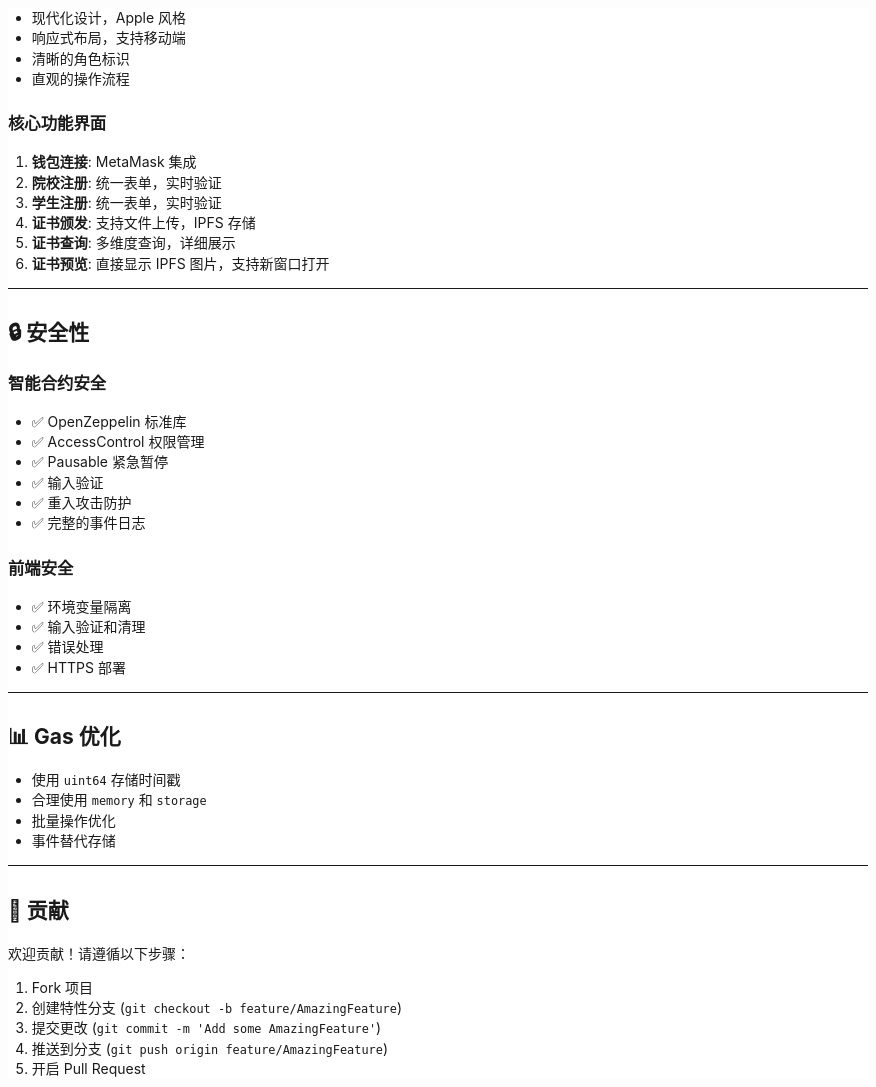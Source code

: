 - 现代化设计，Apple 风格
- 响应式布局，支持移动端
- 清晰的角色标识
- 直观的操作流程

### 核心功能界面

1. **钱包连接**: MetaMask 集成
2. **院校注册**: 统一表单，实时验证
3. **学生注册**: 统一表单，实时验证
4. **证书颁发**: 支持文件上传，IPFS 存储
5. **证书查询**: 多维度查询，详细展示
6. **证书预览**: 直接显示 IPFS 图片，支持新窗口打开

---

## 🔒 安全性

### 智能合约安全

- ✅ OpenZeppelin 标准库
- ✅ AccessControl 权限管理
- ✅ Pausable 紧急暂停
- ✅ 输入验证
- ✅ 重入攻击防护
- ✅ 完整的事件日志

### 前端安全

- ✅ 环境变量隔离
- ✅ 输入验证和清理
- ✅ 错误处理
- ✅ HTTPS 部署

---

## 📊 Gas 优化

- 使用 `uint64` 存储时间戳
- 合理使用 `memory` 和 `storage`
- 批量操作优化
- 事件替代存储

---

## 🤝 贡献

欢迎贡献！请遵循以下步骤：

1. Fork 项目
2. 创建特性分支 (`git checkout -b feature/AmazingFeature`)
3. 提交更改 (`git commit -m 'Add some AmazingFeature'`)
4. 推送到分支 (`git push origin feature/AmazingFeature`)
5. 开启 Pull Request
